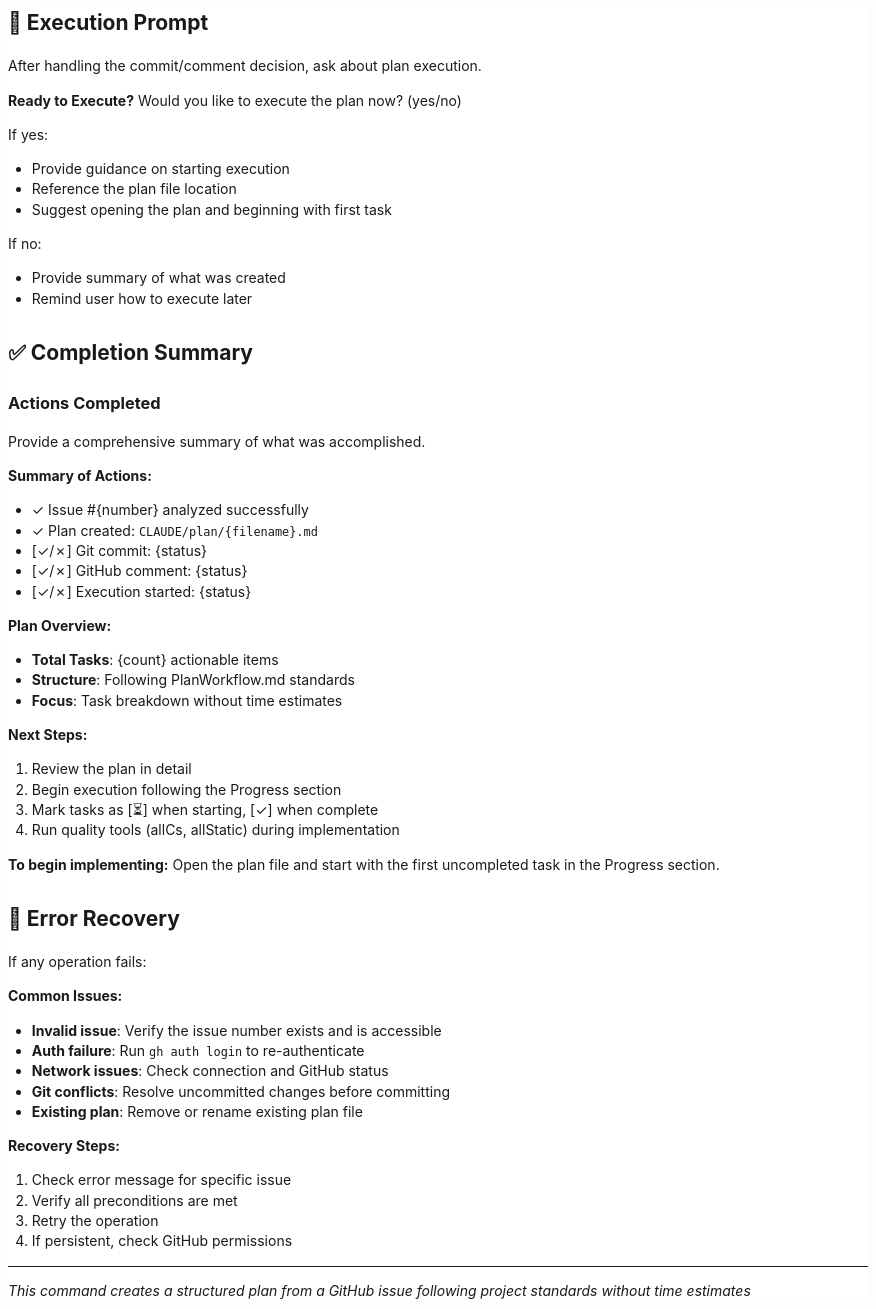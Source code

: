 ## 🚀 Execution Prompt

<Task>
After handling the commit/comment decision, ask about plan execution.

**Ready to Execute?**
Would you like to execute the plan now? (yes/no)

If yes:
- Provide guidance on starting execution
- Reference the plan file location
- Suggest opening the plan and beginning with first task

If no:
- Provide summary of what was created
- Remind user how to execute later
</Task>

## ✅ Completion Summary

### Actions Completed

<Task>
Provide a comprehensive summary of what was accomplished.
</Task>

**Summary of Actions:**
- ✓ Issue #{number} analyzed successfully
- ✓ Plan created: `CLAUDE/plan/{filename}.md`
- [✓/✗] Git commit: {status}
- [✓/✗] GitHub comment: {status}
- [✓/✗] Execution started: {status}

**Plan Overview:**
- **Total Tasks**: {count} actionable items
- **Structure**: Following PlanWorkflow.md standards
- **Focus**: Task breakdown without time estimates

**Next Steps:**
1. Review the plan in detail
2. Begin execution following the Progress section
3. Mark tasks as [⏳] when starting, [✓] when complete
4. Run quality tools (allCs, allStatic) during implementation

**To begin implementing:**
Open the plan file and start with the first uncompleted task in the Progress section.

## 🚨 Error Recovery

If any operation fails:

**Common Issues:**
- **Invalid issue**: Verify the issue number exists and is accessible
- **Auth failure**: Run `gh auth login` to re-authenticate  
- **Network issues**: Check connection and GitHub status
- **Git conflicts**: Resolve uncommitted changes before committing
- **Existing plan**: Remove or rename existing plan file

**Recovery Steps:**
1. Check error message for specific issue
2. Verify all preconditions are met
3. Retry the operation
4. If persistent, check GitHub permissions

---
*This command creates a structured plan from a GitHub issue following project standards without time estimates*